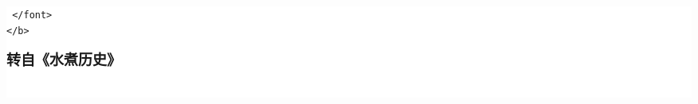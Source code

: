      </font>
    </b>
   </span>
  </p>
  <p class="p2">
   <span class="s1">
    <b>
     <font size="4">
      转自《水煮历史》
     </font>
    </b>
   </span>
  </p>
  <br/>
 </p>
</div>

